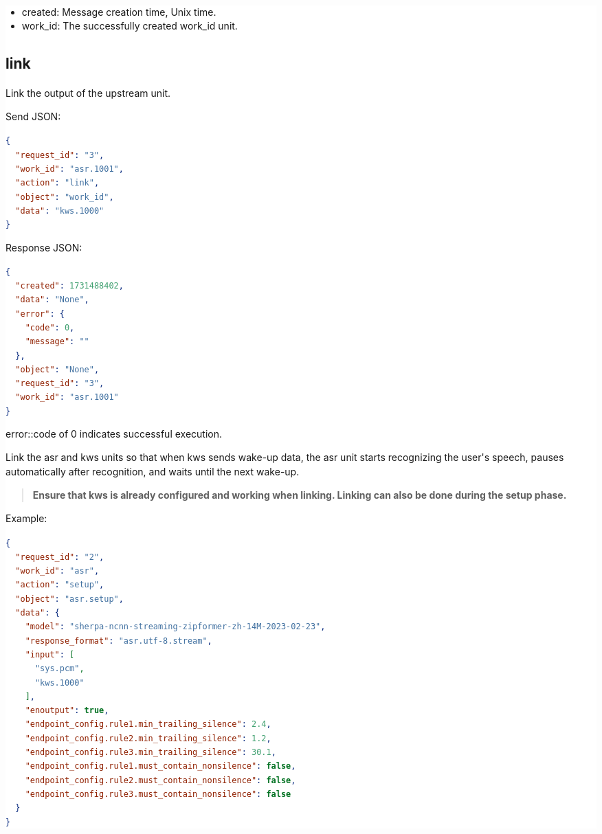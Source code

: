 - created: Message creation time, Unix time.
- work_id: The successfully created work_id unit.

## link

Link the output of the upstream unit.

Send JSON:

```json
{
  "request_id": "3",
  "work_id": "asr.1001",
  "action": "link",
  "object": "work_id",
  "data": "kws.1000"
}
```

Response JSON:

```json
{
  "created": 1731488402,
  "data": "None",
  "error": {
    "code": 0,
    "message": ""
  },
  "object": "None",
  "request_id": "3",
  "work_id": "asr.1001"
}
```

error::code of 0 indicates successful execution.

Link the asr and kws units so that when kws sends wake-up data, the asr unit starts recognizing the user's speech,
pauses automatically after recognition, and waits until the next wake-up.

> **Ensure that kws is already configured and working when linking. Linking can also be done during the setup phase.**

Example:

```json
{
  "request_id": "2",
  "work_id": "asr",
  "action": "setup",
  "object": "asr.setup",
  "data": {
    "model": "sherpa-ncnn-streaming-zipformer-zh-14M-2023-02-23",
    "response_format": "asr.utf-8.stream",
    "input": [
      "sys.pcm",
      "kws.1000"
    ],
    "enoutput": true,
    "endpoint_config.rule1.min_trailing_silence": 2.4,
    "endpoint_config.rule2.min_trailing_silence": 1.2,
    "endpoint_config.rule3.min_trailing_silence": 30.1,
    "endpoint_config.rule1.must_contain_nonsilence": false,
    "endpoint_config.rule2.must_contain_nonsilence": false,
    "endpoint_config.rule3.must_contain_nonsilence": false
  }
}
```